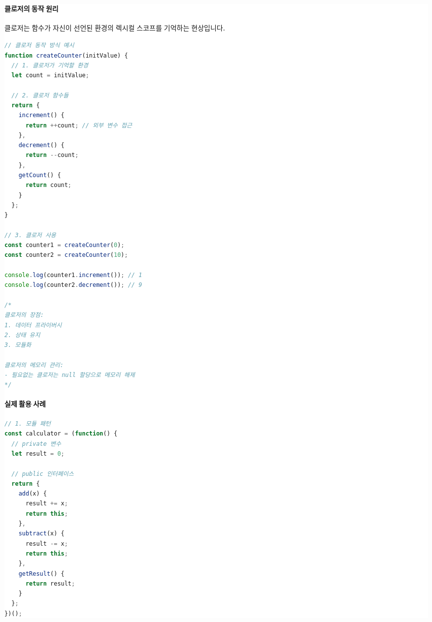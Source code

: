#### 클로저의 동작 원리

클로저는 함수가 자신이 선언된 환경의 렉시컬 스코프를 기억하는 현상입니다.

```javascript
// 클로저 동작 방식 예시
function createCounter(initValue) {
  // 1. 클로저가 기억할 환경
  let count = initValue;
  
  // 2. 클로저 함수들
  return {
    increment() {
      return ++count; // 외부 변수 접근
    },
    decrement() {
      return --count;
    },
    getCount() {
      return count;
    }
  };
}

// 3. 클로저 사용
const counter1 = createCounter(0);
const counter2 = createCounter(10);

console.log(counter1.increment()); // 1
console.log(counter2.decrement()); // 9

/*
클로저의 장점:
1. 데이터 프라이버시
2. 상태 유지
3. 모듈화

클로저의 메모리 관리:
- 필요없는 클로저는 null 할당으로 메모리 해제
*/
```

#### 실제 활용 사례

```javascript
// 1. 모듈 패턴
const calculator = (function() {
  // private 변수
  let result = 0;
  
  // public 인터페이스
  return {
    add(x) {
      result += x;
      return this;
    },
    subtract(x) {
      result -= x;
      return this;
    },
    getResult() {
      return result;
    }
  };
})();
```